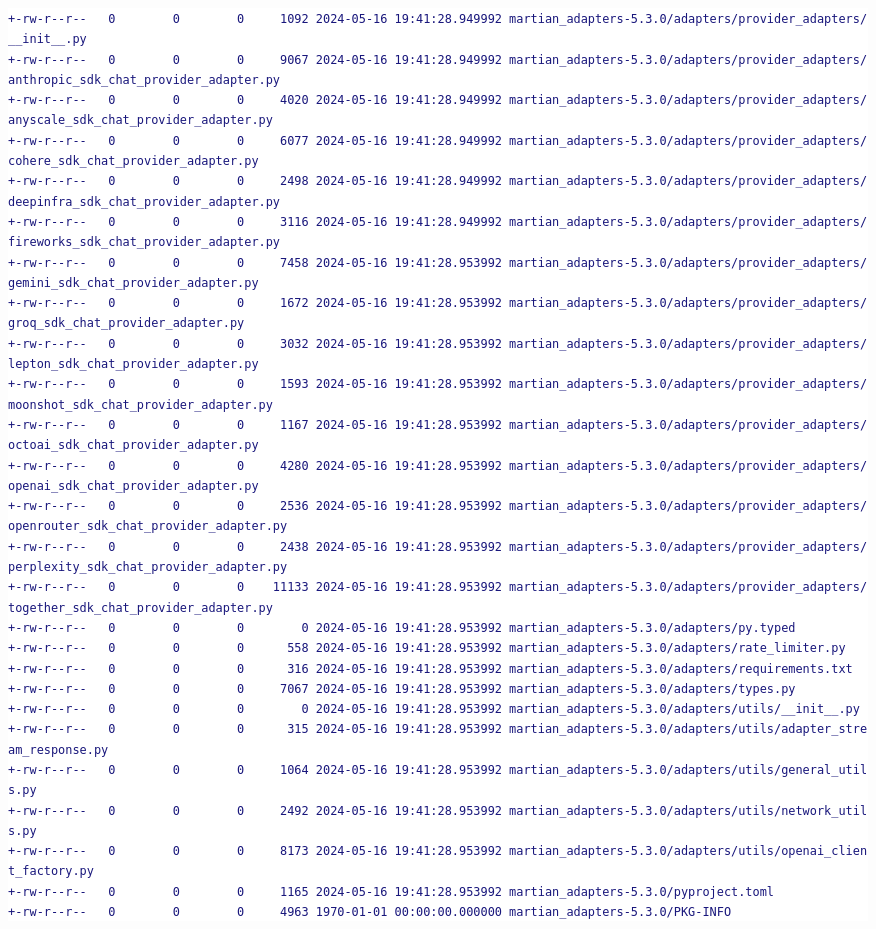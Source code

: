 ```diff
+-rw-r--r--   0        0        0     1092 2024-05-16 19:41:28.949992 martian_adapters-5.3.0/adapters/provider_adapters/__init__.py
+-rw-r--r--   0        0        0     9067 2024-05-16 19:41:28.949992 martian_adapters-5.3.0/adapters/provider_adapters/anthropic_sdk_chat_provider_adapter.py
+-rw-r--r--   0        0        0     4020 2024-05-16 19:41:28.949992 martian_adapters-5.3.0/adapters/provider_adapters/anyscale_sdk_chat_provider_adapter.py
+-rw-r--r--   0        0        0     6077 2024-05-16 19:41:28.949992 martian_adapters-5.3.0/adapters/provider_adapters/cohere_sdk_chat_provider_adapter.py
+-rw-r--r--   0        0        0     2498 2024-05-16 19:41:28.949992 martian_adapters-5.3.0/adapters/provider_adapters/deepinfra_sdk_chat_provider_adapter.py
+-rw-r--r--   0        0        0     3116 2024-05-16 19:41:28.949992 martian_adapters-5.3.0/adapters/provider_adapters/fireworks_sdk_chat_provider_adapter.py
+-rw-r--r--   0        0        0     7458 2024-05-16 19:41:28.953992 martian_adapters-5.3.0/adapters/provider_adapters/gemini_sdk_chat_provider_adapter.py
+-rw-r--r--   0        0        0     1672 2024-05-16 19:41:28.953992 martian_adapters-5.3.0/adapters/provider_adapters/groq_sdk_chat_provider_adapter.py
+-rw-r--r--   0        0        0     3032 2024-05-16 19:41:28.953992 martian_adapters-5.3.0/adapters/provider_adapters/lepton_sdk_chat_provider_adapter.py
+-rw-r--r--   0        0        0     1593 2024-05-16 19:41:28.953992 martian_adapters-5.3.0/adapters/provider_adapters/moonshot_sdk_chat_provider_adapter.py
+-rw-r--r--   0        0        0     1167 2024-05-16 19:41:28.953992 martian_adapters-5.3.0/adapters/provider_adapters/octoai_sdk_chat_provider_adapter.py
+-rw-r--r--   0        0        0     4280 2024-05-16 19:41:28.953992 martian_adapters-5.3.0/adapters/provider_adapters/openai_sdk_chat_provider_adapter.py
+-rw-r--r--   0        0        0     2536 2024-05-16 19:41:28.953992 martian_adapters-5.3.0/adapters/provider_adapters/openrouter_sdk_chat_provider_adapter.py
+-rw-r--r--   0        0        0     2438 2024-05-16 19:41:28.953992 martian_adapters-5.3.0/adapters/provider_adapters/perplexity_sdk_chat_provider_adapter.py
+-rw-r--r--   0        0        0    11133 2024-05-16 19:41:28.953992 martian_adapters-5.3.0/adapters/provider_adapters/together_sdk_chat_provider_adapter.py
+-rw-r--r--   0        0        0        0 2024-05-16 19:41:28.953992 martian_adapters-5.3.0/adapters/py.typed
+-rw-r--r--   0        0        0      558 2024-05-16 19:41:28.953992 martian_adapters-5.3.0/adapters/rate_limiter.py
+-rw-r--r--   0        0        0      316 2024-05-16 19:41:28.953992 martian_adapters-5.3.0/adapters/requirements.txt
+-rw-r--r--   0        0        0     7067 2024-05-16 19:41:28.953992 martian_adapters-5.3.0/adapters/types.py
+-rw-r--r--   0        0        0        0 2024-05-16 19:41:28.953992 martian_adapters-5.3.0/adapters/utils/__init__.py
+-rw-r--r--   0        0        0      315 2024-05-16 19:41:28.953992 martian_adapters-5.3.0/adapters/utils/adapter_stream_response.py
+-rw-r--r--   0        0        0     1064 2024-05-16 19:41:28.953992 martian_adapters-5.3.0/adapters/utils/general_utils.py
+-rw-r--r--   0        0        0     2492 2024-05-16 19:41:28.953992 martian_adapters-5.3.0/adapters/utils/network_utils.py
+-rw-r--r--   0        0        0     8173 2024-05-16 19:41:28.953992 martian_adapters-5.3.0/adapters/utils/openai_client_factory.py
+-rw-r--r--   0        0        0     1165 2024-05-16 19:41:28.953992 martian_adapters-5.3.0/pyproject.toml
+-rw-r--r--   0        0        0     4963 1970-01-01 00:00:00.000000 martian_adapters-5.3.0/PKG-INFO
```
